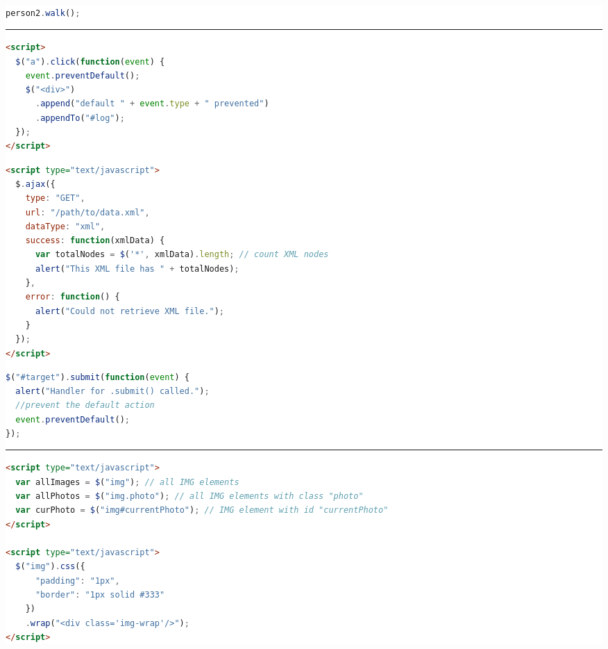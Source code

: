 ```js
person2.walk();
```
---

```html
<script>
  $("a").click(function(event) {
    event.preventDefault();
    $("<div>")
      .append("default " + event.type + " prevented")
      .appendTo("#log");
  });
</script>
```

```html
<script type="text/javascript">
  $.ajax({
    type: "GET",
    url: "/path/to/data.xml",
    dataType: "xml",
    success: function(xmlData) {
      var totalNodes = $('*', xmlData).length; // count XML nodes
      alert("This XML file has " + totalNodes);
    },
    error: function() {
      alert("Could not retrieve XML file.");
    }
  });
</script>
```

```js
$("#target").submit(function(event) {
  alert("Handler for .submit() called.");
  //prevent the default action	
  event.preventDefault();
});
```
---

```html
<script type="text/javascript">
  var allImages = $("img"); // all IMG elements 
  var allPhotos = $("img.photo"); // all IMG elements with class "photo"
  var curPhoto = $("img#currentPhoto"); // IMG element with id "currentPhoto"
</script>

<script type="text/javascript">
  $("img").css({
      "padding": "1px",
      "border": "1px solid #333"
    })
    .wrap("<div class='img-wrap'/>");
</script>
```
